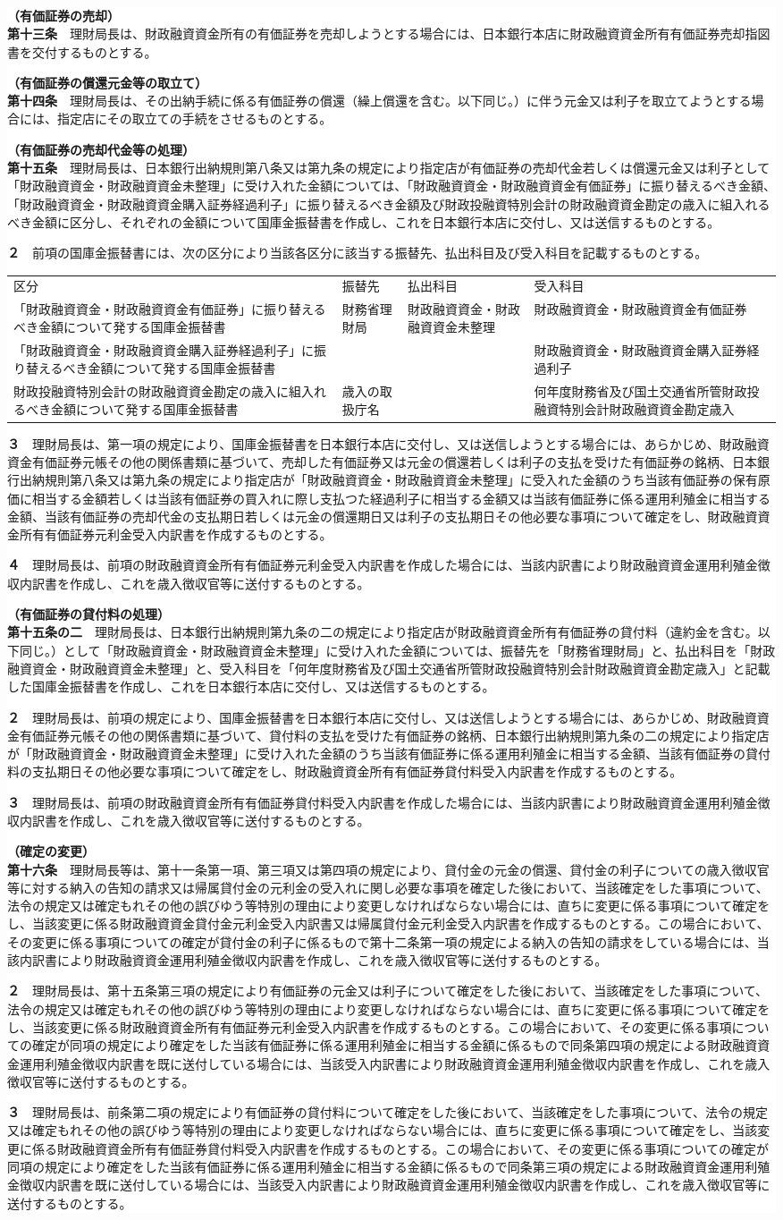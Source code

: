**（有価証券の売却）**  
**第十三条**　理財局長は、財政融資資金所有の有価証券を売却しようとする場合には、日本銀行本店に財政融資資金所有有価証券売却指図書を交付するものとする。  
  
**（有価証券の償還元金等の取立て）**  
**第十四条**　理財局長は、その出納手続に係る有価証券の償還（繰上償還を含む。以下同じ。）に伴う元金又は利子を取立てようとする場合には、指定店にその取立ての手続をさせるものとする。  
  
**（有価証券の売却代金等の処理）**  
**第十五条**　理財局長は、日本銀行出納規則第八条又は第九条の規定により指定店が有価証券の売却代金若しくは償還元金又は利子として「財政融資資金・財政融資資金未整理」に受け入れた金額については、「財政融資資金・財政融資資金有価証券」に振り替えるべき金額、「財政融資資金・財政融資資金購入証券経過利子」に振り替えるべき金額及び財政投融資特別会計の財政融資資金勘定の歳入に組入れるべき金額に区分し、それぞれの金額について国庫金振替書を作成し、これを日本銀行本店に交付し、又は送信するものとする。  
  
**２**　前項の国庫金振替書には、次の区分により当該各区分に該当する振替先、払出科目及び受入科目を記載するものとする。  

|||||  
| --- | --- | --- | --- |  
|区分|振替先|払出科目|受入科目|  
|「財政融資資金・財政融資資金有価証券」に振り替えるべき金額について発する国庫金振替書|財務省理財局|財政融資資金・財政融資資金未整理|財政融資資金・財政融資資金有価証券|  
|「財政融資資金・財政融資資金購入証券経過利子」に振り替えるべき金額について発する国庫金振替書|||財政融資資金・財政融資資金購入証券経過利子|  
|財政投融資特別会計の財政融資資金勘定の歳入に組入れるべき金額について発する国庫金振替書|歳入の取扱庁名||何年度財務省及び国土交通省所管財政投融資特別会計財政融資資金勘定歳入|  
  
  
**３**　理財局長は、第一項の規定により、国庫金振替書を日本銀行本店に交付し、又は送信しようとする場合には、あらかじめ、財政融資資金有価証券元帳その他の関係書類に基づいて、売却した有価証券又は元金の償還若しくは利子の支払を受けた有価証券の銘柄、日本銀行出納規則第八条又は第九条の規定により指定店が「財政融資資金・財政融資資金未整理」に受入れた金額のうち当該有価証券の保有原価に相当する金額若しくは当該有価証券の買入れに際し支払つた経過利子に相当する金額又は当該有価証券に係る運用利殖金に相当する金額、当該有価証券の売却代金の支払期日若しくは元金の償還期日又は利子の支払期日その他必要な事項について確定をし、財政融資資金所有有価証券元利金受入内訳書を作成するものとする。  
  
**４**　理財局長は、前項の財政融資資金所有有価証券元利金受入内訳書を作成した場合には、当該内訳書により財政融資資金運用利殖金徴収内訳書を作成し、これを歳入徴収官等に送付するものとする。  
  
**（有価証券の貸付料の処理）**  
**第十五条の二**　理財局長は、日本銀行出納規則第九条の二の規定により指定店が財政融資資金所有有価証券の貸付料（違約金を含む。以下同じ。）として「財政融資資金・財政融資資金未整理」に受け入れた金額については、振替先を「財務省理財局」と、払出科目を「財政融資資金・財政融資資金未整理」と、受入科目を「何年度財務省及び国土交通省所管財政投融資特別会計財政融資資金勘定歳入」と記載した国庫金振替書を作成し、これを日本銀行本店に交付し、又は送信するものとする。  
  
**２**　理財局長は、前項の規定により、国庫金振替書を日本銀行本店に交付し、又は送信しようとする場合には、あらかじめ、財政融資資金有価証券元帳その他の関係書類に基づいて、貸付料の支払を受けた有価証券の銘柄、日本銀行出納規則第九条の二の規定により指定店が「財政融資資金・財政融資資金未整理」に受け入れた金額のうち当該有価証券に係る運用利殖金に相当する金額、当該有価証券の貸付料の支払期日その他必要な事項について確定をし、財政融資資金所有有価証券貸付料受入内訳書を作成するものとする。  
  
**３**　理財局長は、前項の財政融資資金所有有価証券貸付料受入内訳書を作成した場合には、当該内訳書により財政融資資金運用利殖金徴収内訳書を作成し、これを歳入徴収官等に送付するものとする。  
  
**（確定の変更）**  
**第十六条**　理財局長等は、第十一条第一項、第三項又は第四項の規定により、貸付金の元金の償還、貸付金の利子についての歳入徴収官等に対する納入の告知の請求又は帰属貸付金の元利金の受入れに関し必要な事項を確定した後において、当該確定をした事項について、法令の規定又は確定もれその他の誤びゆう等特別の理由により変更しなければならない場合には、直ちに変更に係る事項について確定をし、当該変更に係る財政融資資金貸付金元利金受入内訳書又は帰属貸付金元利金受入内訳書を作成するものとする。この場合において、その変更に係る事項についての確定が貸付金の利子に係るもので第十二条第一項の規定による納入の告知の請求をしている場合には、当該内訳書により財政融資資金運用利殖金徴収内訳書を作成し、これを歳入徴収官等に送付するものとする。  
  
**２**　理財局長は、第十五条第三項の規定により有価証券の元金又は利子について確定をした後において、当該確定をした事項について、法令の規定又は確定もれその他の誤びゆう等特別の理由により変更しなければならない場合には、直ちに変更に係る事項について確定をし、当該変更に係る財政融資資金所有有価証券元利金受入内訳書を作成するものとする。この場合において、その変更に係る事項についての確定が同項の規定により確定をした当該有価証券に係る運用利殖金に相当する金額に係るもので同条第四項の規定による財政融資資金運用利殖金徴収内訳書を既に送付している場合には、当該受入内訳書により財政融資資金運用利殖金徴収内訳書を作成し、これを歳入徴収官等に送付するものとする。  
  
**３**　理財局長は、前条第二項の規定により有価証券の貸付料について確定をした後において、当該確定をした事項について、法令の規定又は確定もれその他の誤びゆう等特別の理由により変更しなければならない場合には、直ちに変更に係る事項について確定をし、当該変更に係る財政融資資金所有有価証券貸付料受入内訳書を作成するものとする。この場合において、その変更に係る事項についての確定が同項の規定により確定をした当該有価証券に係る運用利殖金に相当する金額に係るもので同条第三項の規定による財政融資資金運用利殖金徴収内訳書を既に送付している場合には、当該受入内訳書により財政融資資金運用利殖金徴収内訳書を作成し、これを歳入徴収官等に送付するものとする。  
  